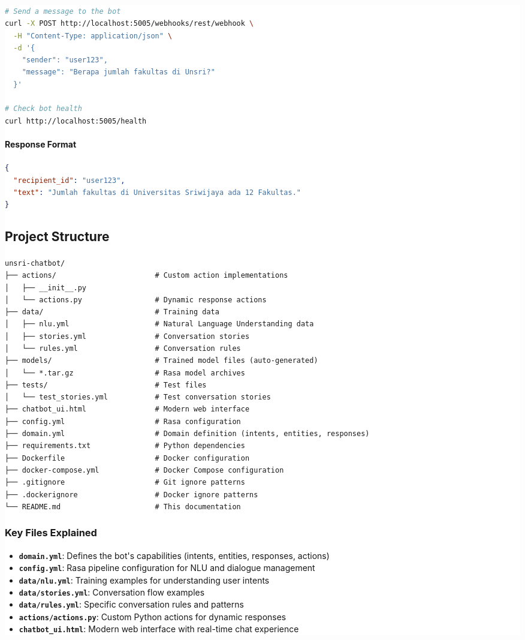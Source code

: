 ```bash
# Send a message to the bot
curl -X POST http://localhost:5005/webhooks/rest/webhook \
  -H "Content-Type: application/json" \
  -d '{
    "sender": "user123", 
    "message": "Berapa jumlah fakultas di Unsri?"
  }'

# Check bot health
curl http://localhost:5005/health
```

#### Response Format

```json
{
  "recipient_id": "user123",
  "text": "Jumlah fakultas di Universitas Sriwijaya ada 12 Fakultas."
}
```

## Project Structure

```
unsri-chatbot/
├── actions/                       # Custom action implementations
│   ├── __init__.py
│   └── actions.py                 # Dynamic response actions
├── data/                          # Training data
│   ├── nlu.yml                    # Natural Language Understanding data
│   ├── stories.yml                # Conversation stories
│   └── rules.yml                  # Conversation rules
├── models/                        # Trained model files (auto-generated)
│   └── *.tar.gz                   # Rasa model archives
├── tests/                         # Test files
│   └── test_stories.yml           # Test conversation stories
├── chatbot_ui.html                # Modern web interface
├── config.yml                     # Rasa configuration
├── domain.yml                     # Domain definition (intents, entities, responses)
├── requirements.txt               # Python dependencies
├── Dockerfile                     # Docker configuration
├── docker-compose.yml             # Docker Compose configuration
├── .gitignore                     # Git ignore patterns
├── .dockerignore                  # Docker ignore patterns
└── README.md                      # This documentation
```

### Key Files Explained

- **`domain.yml`**: Defines the bot's capabilities (intents, entities, responses, actions)
- **`config.yml`**: Rasa pipeline configuration for NLU and dialogue management
- **`data/nlu.yml`**: Training examples for understanding user intents
- **`data/stories.yml`**: Conversation flow examples
- **`data/rules.yml`**: Specific conversation rules and patterns
- **`actions/actions.py`**: Custom Python actions for dynamic responses
- **`chatbot_ui.html`**: Modern web interface with real-time chat experience
